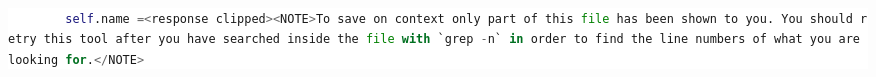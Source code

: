```python
        self.name =<response clipped><NOTE>To save on context only part of this file has been shown to you. You should retry this tool after you have searched inside the file with `grep -n` in order to find the line numbers of what you are looking for.</NOTE>